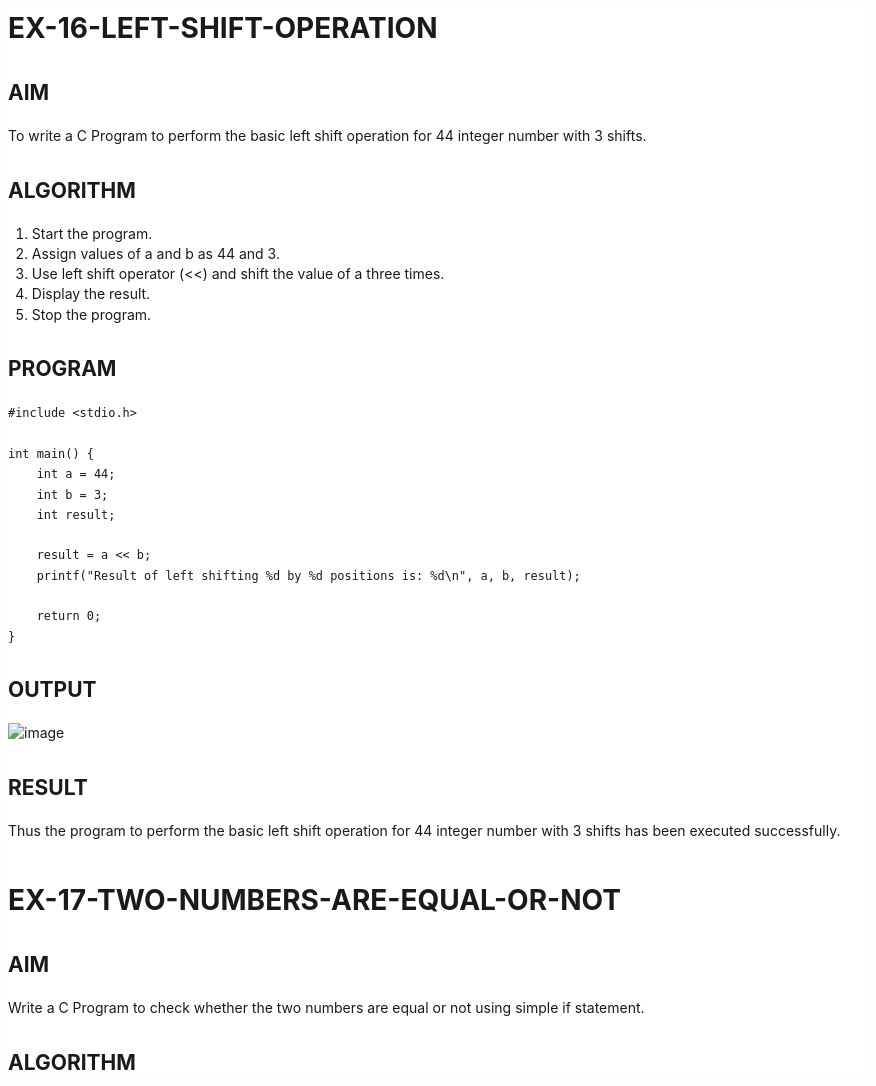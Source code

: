 # EX-16-LEFT-SHIFT-OPERATION
## AIM
To write a C Program to perform the basic left shift operation for 44 integer number with 3 shifts.

## ALGORITHM
1.	Start the program.
2.	Assign values of a and b as 44 and 3.
3.	Use left shift operator (<<) and shift the value of a three times.
4.	Display the result.
5.	Stop the program.

## PROGRAM
```
#include <stdio.h>

int main() {
    int a = 44;
    int b = 3;
    int result;

    result = a << b;
    printf("Result of left shifting %d by %d positions is: %d\n", a, b, result);

    return 0;
}
```

## OUTPUT

![image](https://github.com/user-attachments/assets/0471a999-40a2-4a63-9de7-b5e7d1d07081)

## RESULT
Thus the program to perform the basic left shift operation for 44 integer number with 3 shifts has been executed successfully.



# EX-17-TWO-NUMBERS-ARE-EQUAL-OR-NOT


## AIM

Write a C Program to check whether the two numbers are equal or not using simple if statement.

## ALGORITHM
